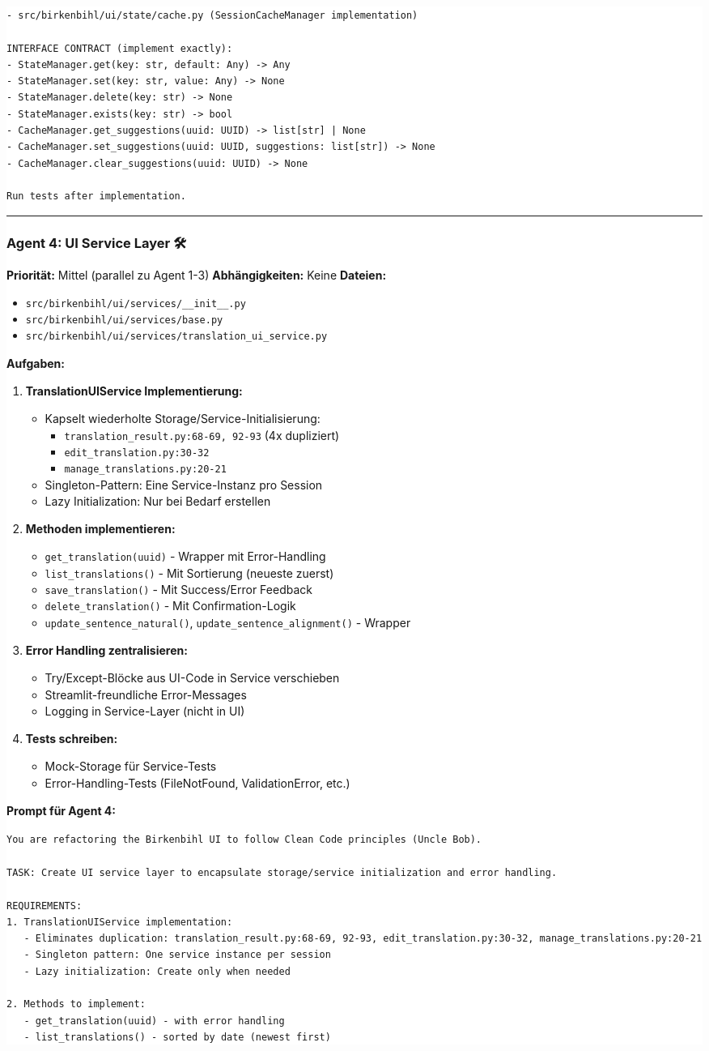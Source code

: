 ```
- src/birkenbihl/ui/state/cache.py (SessionCacheManager implementation)

INTERFACE CONTRACT (implement exactly):
- StateManager.get(key: str, default: Any) -> Any
- StateManager.set(key: str, value: Any) -> None
- StateManager.delete(key: str) -> None
- StateManager.exists(key: str) -> bool
- CacheManager.get_suggestions(uuid: UUID) -> list[str] | None
- CacheManager.set_suggestions(uuid: UUID, suggestions: list[str]) -> None
- CacheManager.clear_suggestions(uuid: UUID) -> None

Run tests after implementation.
```

---

### Agent 4: UI Service Layer 🛠️

**Priorität:** Mittel (parallel zu Agent 1-3)
**Abhängigkeiten:** Keine
**Dateien:**
- `src/birkenbihl/ui/services/__init__.py`
- `src/birkenbihl/ui/services/base.py`
- `src/birkenbihl/ui/services/translation_ui_service.py`

**Aufgaben:**
1. **TranslationUIService Implementierung:**
   - Kapselt wiederholte Storage/Service-Initialisierung:
     - `translation_result.py:68-69, 92-93` (4x dupliziert)
     - `edit_translation.py:30-32`
     - `manage_translations.py:20-21`
   - Singleton-Pattern: Eine Service-Instanz pro Session
   - Lazy Initialization: Nur bei Bedarf erstellen

2. **Methoden implementieren:**
   - `get_translation(uuid)` - Wrapper mit Error-Handling
   - `list_translations()` - Mit Sortierung (neueste zuerst)
   - `save_translation()` - Mit Success/Error Feedback
   - `delete_translation()` - Mit Confirmation-Logik
   - `update_sentence_natural()`, `update_sentence_alignment()` - Wrapper

3. **Error Handling zentralisieren:**
   - Try/Except-Blöcke aus UI-Code in Service verschieben
   - Streamlit-freundliche Error-Messages
   - Logging in Service-Layer (nicht in UI)

4. **Tests schreiben:**
   - Mock-Storage für Service-Tests
   - Error-Handling-Tests (FileNotFound, ValidationError, etc.)

**Prompt für Agent 4:**
```
You are refactoring the Birkenbihl UI to follow Clean Code principles (Uncle Bob).

TASK: Create UI service layer to encapsulate storage/service initialization and error handling.

REQUIREMENTS:
1. TranslationUIService implementation:
   - Eliminates duplication: translation_result.py:68-69, 92-93, edit_translation.py:30-32, manage_translations.py:20-21
   - Singleton pattern: One service instance per session
   - Lazy initialization: Create only when needed

2. Methods to implement:
   - get_translation(uuid) - with error handling
   - list_translations() - sorted by date (newest first)
```
